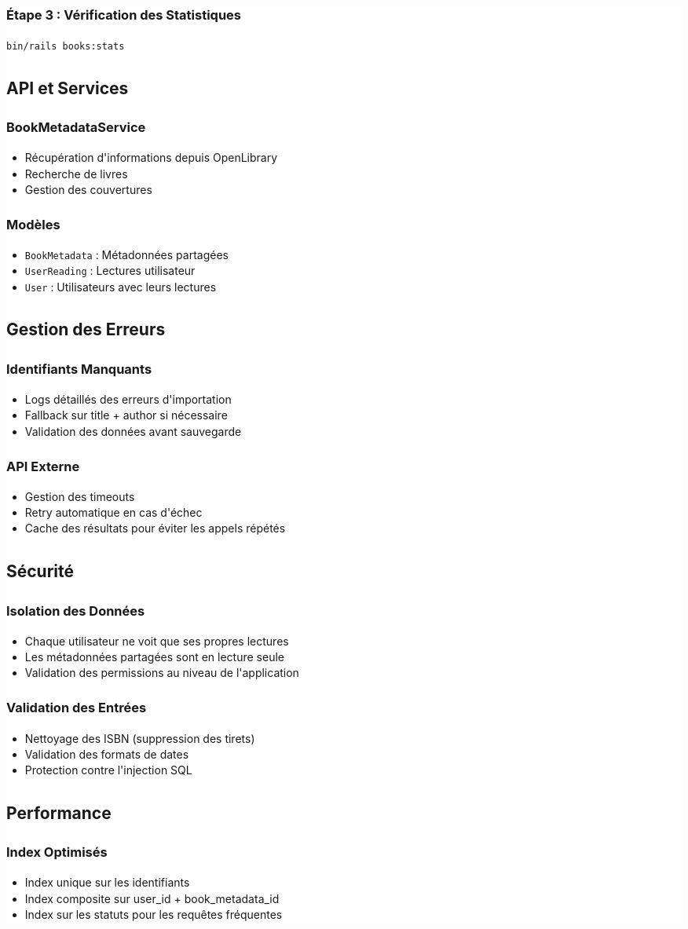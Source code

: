 ### Étape 3 : Vérification des Statistiques
```bash
bin/rails books:stats
```

## API et Services

### BookMetadataService
- Récupération d'informations depuis OpenLibrary
- Recherche de livres
- Gestion des couvertures

### Modèles
- `BookMetadata` : Métadonnées partagées
- `UserReading` : Lectures utilisateur
- `User` : Utilisateurs avec leurs lectures

## Gestion des Erreurs

### Identifiants Manquants
- Logs détaillés des erreurs d'importation
- Fallback sur title + author si nécessaire
- Validation des données avant sauvegarde

### API Externe
- Gestion des timeouts
- Retry automatique en cas d'échec
- Cache des résultats pour éviter les appels répétés

## Sécurité

### Isolation des Données
- Chaque utilisateur ne voit que ses propres lectures
- Les métadonnées partagées sont en lecture seule
- Validation des permissions au niveau de l'application

### Validation des Entrées
- Nettoyage des ISBN (suppression des tirets)
- Validation des formats de dates
- Protection contre l'injection SQL

## Performance

### Index Optimisés
- Index unique sur les identifiants
- Index composite sur user_id + book_metadata_id
- Index sur les statuts pour les requêtes fréquentes
